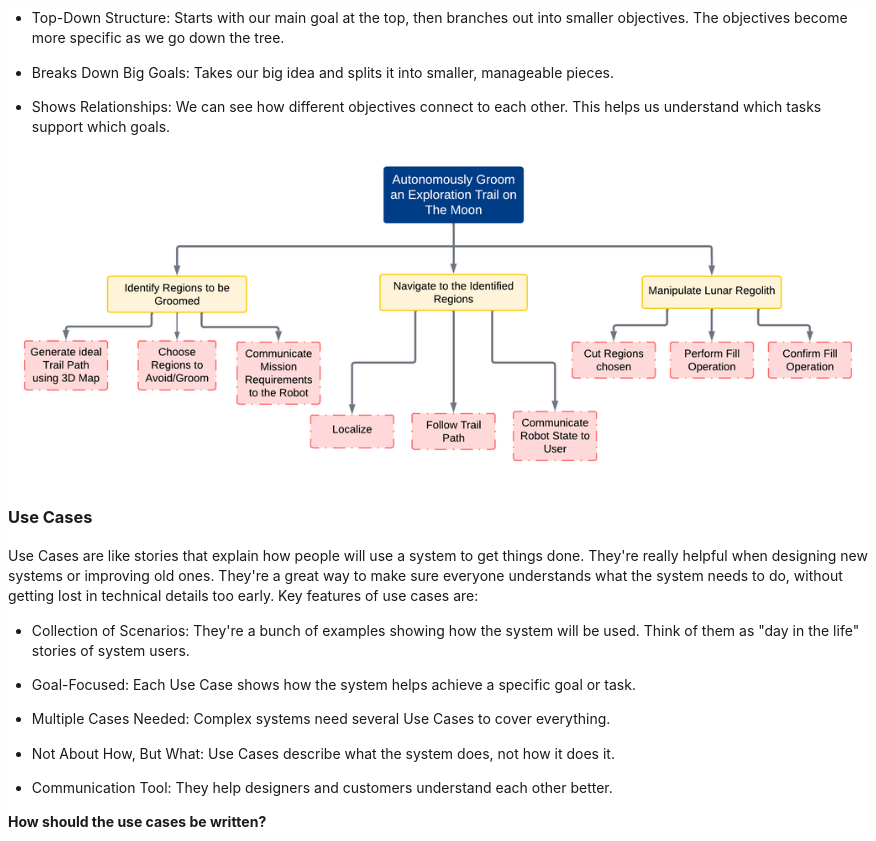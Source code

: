 -   Top-Down Structure: Starts with our main goal at the top, then
    branches out into smaller objectives. The objectives become more
    specific as we go down the tree.

-   Breaks Down Big Goals: Takes our big idea and splits it into
    smaller, manageable pieces.

-   Shows Relationships: We can see how different objectives connect to
    each other. This helps us understand which tasks support which
    goals.

![Objectives Tree for Lunar ROADSTER](/assets/images/Systems/Objectives_Tree.png)

### Use Cases

Use Cases are like stories that explain how people will use a system to
get things done. They're really helpful when designing new systems or
improving old ones. They're a great way to make sure everyone
understands what the system needs to do, without getting lost in
technical details too early. Key features of use cases are:

-   Collection of Scenarios: They're a bunch of examples showing how the
    system will be used. Think of them as \"day in the life\" stories of
    system users.

-   Goal-Focused: Each Use Case shows how the system helps achieve a
    specific goal or task.

-   Multiple Cases Needed: Complex systems need several Use Cases to
    cover everything.

-   Not About How, But What: Use Cases describe what the system does,
    not how it does it.

-   Communication Tool: They help designers and customers understand
    each other better.

**How should the use cases be written?**
